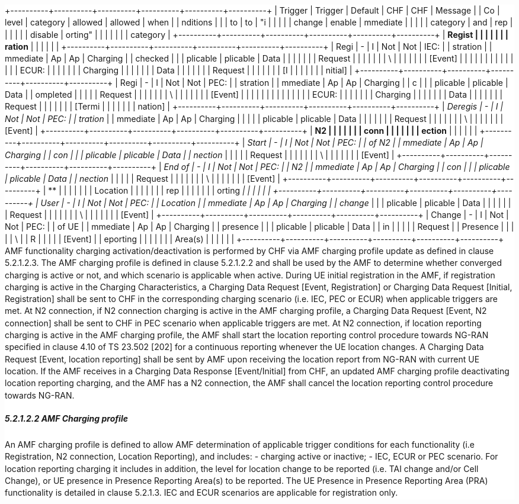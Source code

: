 +----------+----------+----------+----------+----------+----------+ | Trigger | Trigger | Default | CHF | CHF | Message | | Co | level | category | allowed | allowed | when | | nditions | | | to | to | \"i | | | | | change | enable | mmediate | | | | | category | and | rep | | | | | | disable | orting\" | | | | | | | category | +----------+----------+----------+----------+----------+----------+ | **Regist | | | | | | | ration** | | | | | | +----------+----------+----------+----------+----------+----------+ | Regi | - | I | Not | Not | IEC: | | stration | | mmediate | Ap | Ap | Charging | | checked | | | plicable | plicable | Data | | | | | | | Request | | | | | | | \ | | | | | | | [Event] | | | | | | | | | | | | | | ECUR: | | | | | | | Charging | | | | | | | Data | | | | | | | Request | | | | | | | [I | | | | | | | nitial] | +----------+----------+----------+----------+----------+----------+ | Regi | - | I | Not | Not | PEC: | | stration | | mmediate | Ap | Ap | Charging | | c | | | plicable | plicable | Data | | ompleted | | | | | Request | | | | | | | \ | | | | | | | [Event] | | | | | | | | | | | | | | ECUR: | | | | | | | Charging | | | | | | | Data | | | | | | | Request | | | | | | | [Termi | | | | | | | nation] | +----------+----------+----------+----------+----------+----------+ | _Deregis | - | I | Not | Not | PEC: | | tration_ | | mmediate | Ap | Ap | Charging | | | | | plicable | plicable | Data | | | | | | | Request | | | | | | | \ | | | | | | | [Event] | +----------+----------+----------+----------+----------+----------+ | **N2 | | | | | | | conn | | | | | | | ection** | | | | | | +----------+----------+----------+----------+----------+----------+ | _Start | - | I | Not | Not | PEC: | | of N2 | | mmediate | Ap | Ap | Charging | | con | | | plicable | plicable | Data | | nection_ | | | | | Request | | | | | | | \ | | | | | | | [Event] | +----------+----------+----------+----------+----------+----------+ | _End of | - | I | Not | Not | PEC: | | N2 | | mmediate | Ap | Ap | Charging | | con | | | plicable | plicable | Data | | nection_ | | | | | Request | | | | | | | \ | | | | | | | [Event] | +----------+----------+----------+----------+----------+----------+ | ** | | | | | | | Location | | | | | | | rep | | | | | | | orting __| | | | | | +----------+----------+----------+----------+----------+----------+ |_ User | - | I | Not | Not | PEC: | | Location | | mmediate | Ap | Ap | Charging | | change_ | | | plicable | plicable | Data | | | | | | | Request | | | | | | | \ | | | | | | | [Event] | +----------+----------+----------+----------+----------+----------+ | Change | - | I | Not | Not | PEC: | | of UE | | mmediate | Ap | Ap | Charging | | presence | | | plicable | plicable | Data | | in | | | | | Request | | Presence | | | | | \ | | R | | | | | [Event] | | eporting | | | | | | | Area(s) | | | | | | +----------+----------+----------+----------+----------+----------+
AMF functionality charging activation/deactivation is performed by CHF via AMF
charging profile update as defined in clause 5.2.1.2.3.
The AMF charging profile is defined in clause 5.2.1.2.2 and shall be used by
the AMF to determine whether converged charging is active or not, and which
scenario is applicable when active.
During UE initial registration in the AMF, if registration charging is active
in the Charging Characteristics, a Charging Data Request [Event, Registration]
or Charging Data Request [Initial, Registration] shall be sent to CHF in the
corresponding charging scenario (i.e. IEC, PEC or ECUR) when applicable
triggers are met. At N2 connection, if N2 connection charging is active in the
AMF charging profile, a Charging Data Request [Event, N2 connection] shall be
sent to CHF in PEC scenario when applicable triggers are met.
At N2 connection, if location reporting charging is active in the AMF charging
profile, the AMF shall start the location reporting control procedure towards
NG-RAN specified in clause 4.10 of TS 23.502 [202] for a continuous reporting
whenever the UE location changes. A Charging Data Request [Event, location
reporting] shall be sent by AMF upon receiving the location report from NG-RAN
with current UE location.
If the AMF receives in a Charging Data Response [Event/Initial] from CHF, an
updated AMF charging profile deactivating location reporting charging, and the
AMF has a N2 connection, the AMF shall cancel the location reporting control
procedure towards NG-RAN.
##### 5.2.1.2.2 AMF Charging profile
An AMF charging profile is defined to allow AMF determination of applicable
trigger conditions for each functionality (i.e Registration, N2 connection,
Location Reporting), and includes:
\- charging active or inactive;
\- IEC, ECUR or PEC scenario.
For location reporting charging it includes in addition, the level for
location change to be reported (i.e. TAI change and/or Cell Change), or UE
presence in Presence Reporting Area(s) to be reported. The UE Presence in
Presence Reporting Area (PRA) functionality is detailed in clause 5.2.1.3.
IEC and ECUR scenarios are applicable for registration only.